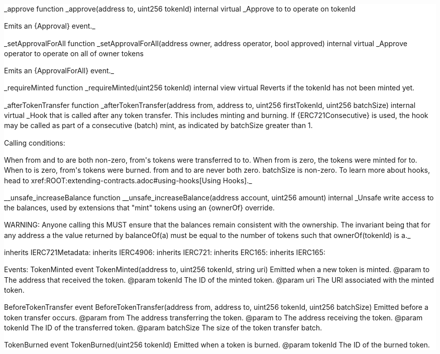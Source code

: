 _approve
function _approve(address to, uint256 tokenId) internal virtual
_Approve to to operate on tokenId

Emits an {Approval} event._

_setApprovalForAll
function _setApprovalForAll(address owner, address operator, bool approved) internal virtual
_Approve operator to operate on all of owner tokens

Emits an {ApprovalForAll} event._

_requireMinted
function _requireMinted(uint256 tokenId) internal view virtual
Reverts if the tokenId has not been minted yet.

_afterTokenTransfer
function _afterTokenTransfer(address from, address to, uint256 firstTokenId, uint256 batchSize) internal virtual
_Hook that is called after any token transfer. This includes minting and burning. If {ERC721Consecutive} is used, the hook may be called as part of a consecutive (batch) mint, as indicated by batchSize greater than 1.

Calling conditions:

When from and to are both non-zero, from's tokens were transferred to to.
When from is zero, the tokens were minted for to.
When to is zero, from's tokens were burned.
from and to are never both zero.
batchSize is non-zero.
To learn more about hooks, head to xref:ROOT:extending-contracts.adoc#using-hooks[Using Hooks]._

__unsafe_increaseBalance
function __unsafe_increaseBalance(address account, uint256 amount) internal
_Unsafe write access to the balances, used by extensions that "mint" tokens using an {ownerOf} override.

WARNING: Anyone calling this MUST ensure that the balances remain consistent with the ownership. The invariant being that for any address a the value returned by balanceOf(a) must be equal to the number of tokens such that ownerOf(tokenId) is a._

inherits IERC721Metadata: inherits IERC4906: inherits IERC721: inherits ERC165: inherits IERC165:

Events:
TokenMinted
event TokenMinted(address to, uint256 tokenId, string uri)
Emitted when a new token is minted. @param to The address that received the token. @param tokenId The ID of the minted token. @param uri The URI associated with the minted token.

BeforeTokenTransfer
event BeforeTokenTransfer(address from, address to, uint256 tokenId, uint256 batchSize)
Emitted before a token transfer occurs. @param from The address transferring the token. @param to The address receiving the token. @param tokenId The ID of the transferred token. @param batchSize The size of the token transfer batch.

TokenBurned
event TokenBurned(uint256 tokenId)
Emitted when a token is burned. @param tokenId The ID of the burned token.
